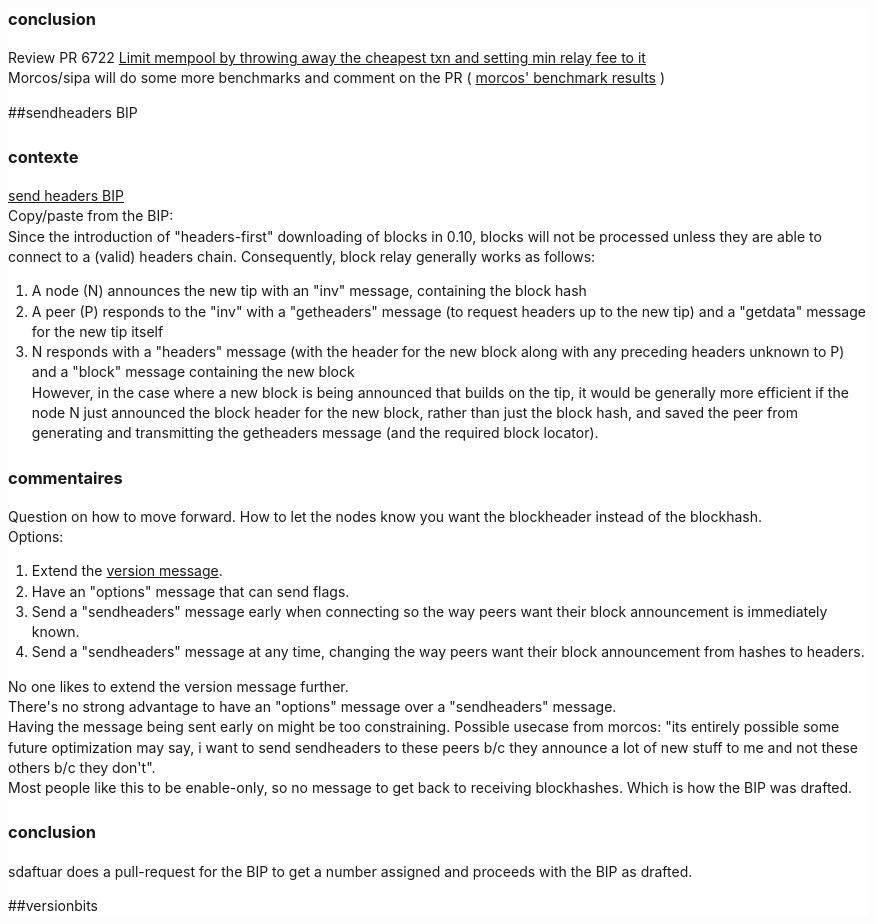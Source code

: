 ### conclusion  

Review PR 6722 [Limit mempool by throwing away the cheapest txn and setting min relay fee to it](https://github.com/bitcoin/bitcoin/pull/6722)  
Morcos/sipa will do some more benchmarks and comment on the PR ( [morcos' benchmark results](https://github.com/bitcoin/bitcoin/pull/6722#issuecomment-148874040) )

##sendheaders BIP

### contexte  

[send headers BIP](https://github.com/bitcoin/bips/blob/master/bip-0130.mediawiki)  
Copy/paste from the BIP:  
Since the introduction of "headers-first" downloading of blocks in 0.10, blocks will not be processed unless they are able to connect to a (valid) headers chain. Consequently, block relay generally works as follows:

1. A node (N) announces the new tip with an "inv" message, containing the block hash   
2. A peer (P) responds to the "inv" with a "getheaders" message (to request headers up to the new tip) and a "getdata" message for the new tip itself  
3. N responds with a "headers" message (with the header for the new block along with any preceding headers unknown to P) and a "block" message containing the new block  
However, in the case where a new block is being announced that builds on the tip, it would be generally more efficient if the node N just announced the block header for the new block, rather than just the block hash, and saved the peer from generating and transmitting the getheaders message (and the required block locator).

### commentaires

Question on how to move forward. How to let the nodes know you want the blockheader instead of the blockhash.  
Options:  

1. Extend the [version message](https://en.bitcoin.it/wiki/Protocol_documentation#version).  
2. Have an "options" message that can send flags.  
3. Send a "sendheaders" message early when connecting so the way peers want their block announcement is immediately known.  
4. Send a "sendheaders" message at any time, changing the way peers want their block announcement from hashes to headers.

No one likes to extend the version message further.  
There's no strong advantage to have an "options" message over a "sendheaders" message.  
Having the message being sent early on might be too constraining. Possible usecase from morcos: "its entirely possible some future optimization may say, i want to send sendheaders to these peers b/c they announce a lot of new stuff to me and not these others b/c they don't".  
Most people like this to be enable-only, so no message to get back to receiving blockhashes. Which is how the BIP was drafted.  

### conclusion

sdaftuar does a pull-request for the BIP to get a number assigned and proceeds with the BIP as drafted.

##versionbits
